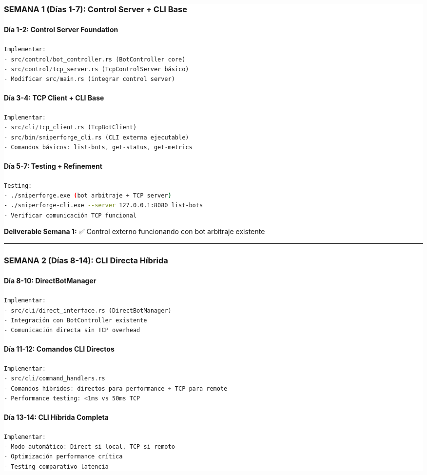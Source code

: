 ### **SEMANA 1 (Días 1-7): Control Server + CLI Base**

#### **Día 1-2: Control Server Foundation**
```rust
Implementar:
- src/control/bot_controller.rs (BotController core)
- src/control/tcp_server.rs (TcpControlServer básico)  
- Modificar src/main.rs (integrar control server)
```

#### **Día 3-4: TCP Client + CLI Base**
```rust
Implementar:
- src/cli/tcp_client.rs (TcpBotClient)
- src/bin/sniperforge_cli.rs (CLI externa ejecutable)
- Comandos básicos: list-bots, get-status, get-metrics
```

#### **Día 5-7: Testing + Refinement**
```bash
Testing:
- ./sniperforge.exe (bot arbitraje + TCP server)
- ./sniperforge-cli.exe --server 127.0.0.1:8080 list-bots
- Verificar comunicación TCP funcional
```

**Deliverable Semana 1:** ✅ Control externo funcionando con bot arbitraje existente

---

### **SEMANA 2 (Días 8-14): CLI Directa Híbrida**

#### **Día 8-10: DirectBotManager**
```rust
Implementar:
- src/cli/direct_interface.rs (DirectBotManager)
- Integración con BotController existente
- Comunicación directa sin TCP overhead
```

#### **Día 11-12: Comandos CLI Directos**
```rust
Implementar:
- src/cli/command_handlers.rs
- Comandos híbridos: directos para performance + TCP para remote
- Performance testing: <1ms vs 50ms TCP
```

#### **Día 13-14: CLI Híbrida Completa**
```rust
Implementar:
- Modo automático: Direct si local, TCP si remoto
- Optimización performance crítica
- Testing comparativo latencia
```
